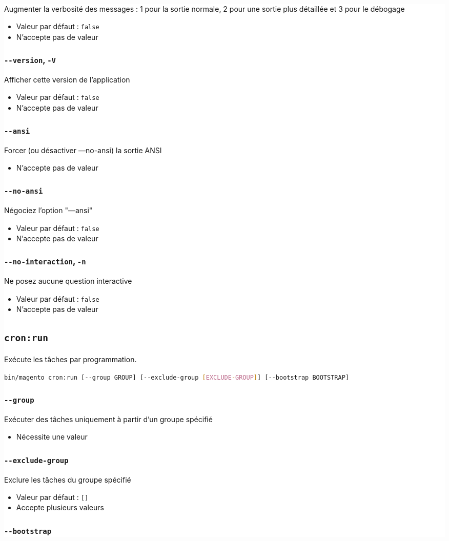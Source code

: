 Augmenter la verbosité des messages : 1 pour la sortie normale, 2 pour une sortie plus détaillée et 3 pour le débogage

- Valeur par défaut : `false`
- N’accepte pas de valeur

### `--version`, `-V`

Afficher cette version de l’application

- Valeur par défaut : `false`
- N’accepte pas de valeur

### `--ansi`

Forcer (ou désactiver —no-ansi) la sortie ANSI

- N’accepte pas de valeur

### `--no-ansi`

Négociez l’option &quot;—ansi&quot;

- Valeur par défaut : `false`
- N’accepte pas de valeur

### `--no-interaction`, `-n`

Ne posez aucune question interactive

- Valeur par défaut : `false`
- N’accepte pas de valeur


## `cron:run`

Exécute les tâches par programmation.

```bash
bin/magento cron:run [--group GROUP] [--exclude-group [EXCLUDE-GROUP]] [--bootstrap BOOTSTRAP]
```

### `--group`

Exécuter des tâches uniquement à partir d’un groupe spécifié

- Nécessite une valeur

### `--exclude-group`

Exclure les tâches du groupe spécifié

- Valeur par défaut : `[]`
- Accepte plusieurs valeurs

### `--bootstrap`
